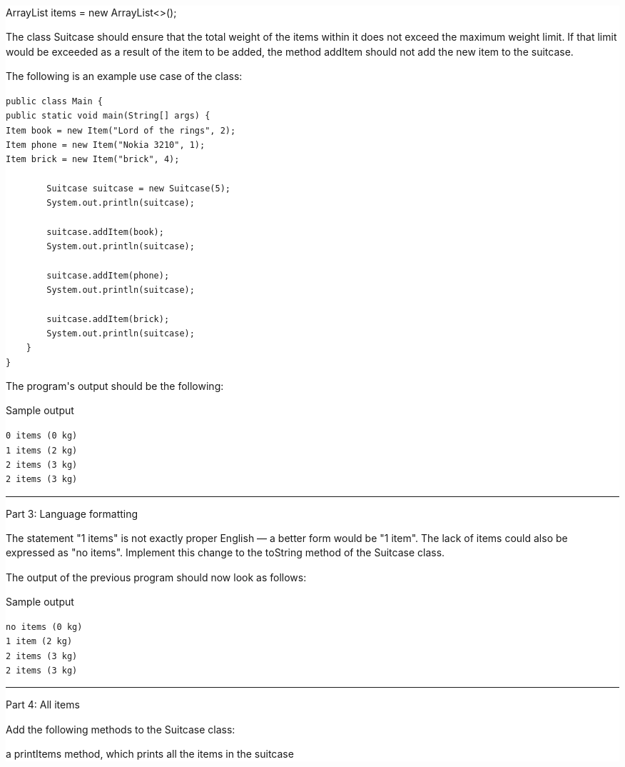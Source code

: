 ArrayList<Item> items = new ArrayList<>();

The class Suitcase should ensure that the total weight of the items within it does not exceed the maximum weight limit. If that limit would be exceeded as a result of the item to be added, the method addItem should not add the new item to the suitcase.

The following is an example use case of the class:

    public class Main {
    public static void main(String[] args) {
    Item book = new Item("Lord of the rings", 2);
    Item phone = new Item("Nokia 3210", 1);
    Item brick = new Item("brick", 4);
    
            Suitcase suitcase = new Suitcase(5);
            System.out.println(suitcase);
    
            suitcase.addItem(book);
            System.out.println(suitcase);
    
            suitcase.addItem(phone);
            System.out.println(suitcase);
    
            suitcase.addItem(brick);
            System.out.println(suitcase);
        }
    }

The program's output should be the following:

Sample output

    0 items (0 kg)
    1 items (2 kg)
    2 items (3 kg)
    2 items (3 kg)

---
Part 3: Language formatting

The statement "1 items" is not exactly proper English — a better form would be "1 item". The lack of items could also be expressed as "no items". Implement this change to the toString method of the Suitcase class.

The output of the previous program should now look as follows:

Sample output

    no items (0 kg)
    1 item (2 kg)
    2 items (3 kg)
    2 items (3 kg)

---
Part 4: All items

Add the following methods to the Suitcase class:

   a printItems method, which prints all the items in the suitcase
